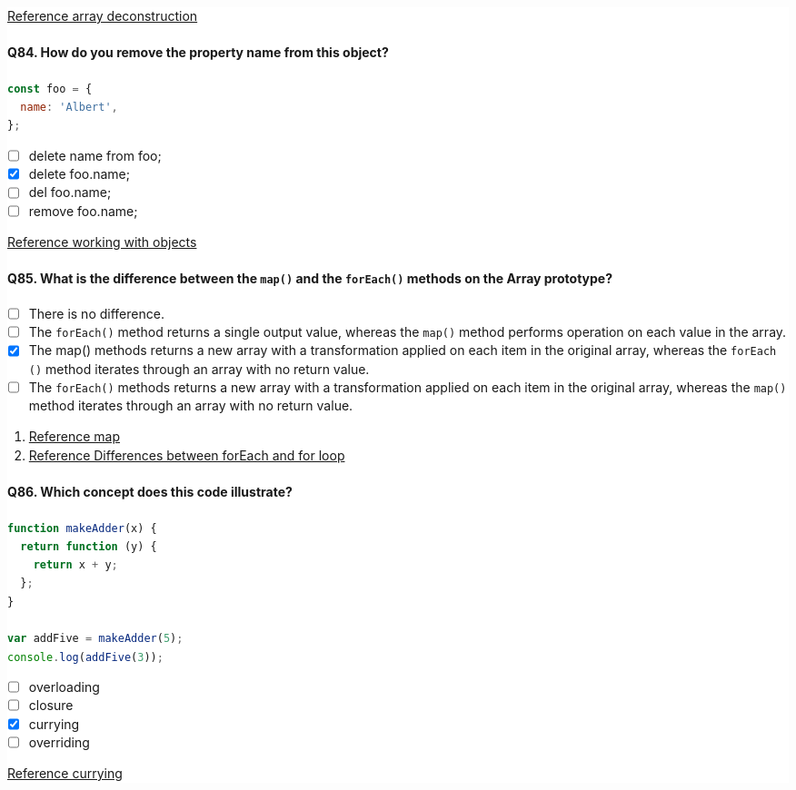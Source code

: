 [Reference array deconstruction](https://developer.mozilla.org/en-US/docs/Web/JavaScript/Reference/Operators/Destructuring_assignment)

#### Q84. How do you remove the property name from this object?

```js
const foo = {
  name: 'Albert',
};
```

- [ ] delete name from foo;
- [x] delete foo.name;
- [ ] del foo.name;
- [ ] remove foo.name;

[Reference working with objects](https://developer.mozilla.org/en-US/docs/Web/JavaScript/Guide/Working_with_Objects)

#### Q85. What is the difference between the `map()` and the `forEach()` methods on the Array prototype?

- [ ] There is no difference.
- [ ] The `forEach()` method returns a single output value, whereas the `map()` method performs operation on each value in the array.
- [x] The map() methods returns a new array with a transformation applied on each item in the original array, whereas the `forEach()` method iterates through an array with no return value.
- [ ] The `forEach()` methods returns a new array with a transformation applied on each item in the original array, whereas the `map()` method iterates through an array with no return value.

1. [Reference map](https://developer.mozilla.org/en-US/docs/Web/JavaScript/Reference/Global_Objects/Map)
2. [Reference Differences between forEach and for loop](https://www.geeksforgeeks.org/difference-between-foreach-and-for-loop-in-javascript/)

#### Q86. Which concept does this code illustrate?

```js
function makeAdder(x) {
  return function (y) {
    return x + y;
  };
}

var addFive = makeAdder(5);
console.log(addFive(3));
```

- [ ] overloading
- [ ] closure
- [x] currying
- [ ] overriding

[Reference currying](https://javascript.info/currying-partials)
